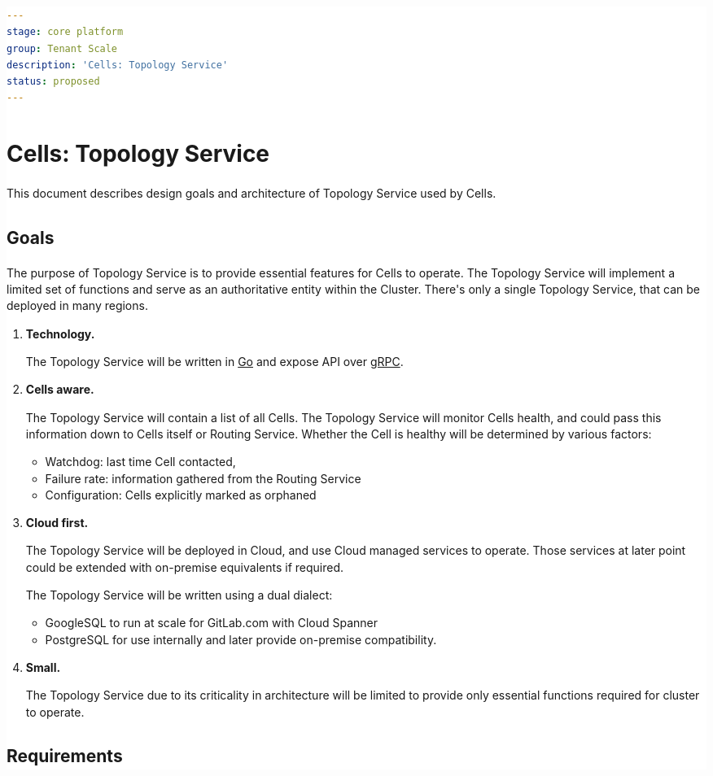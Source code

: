 ```yaml
---
stage: core platform
group: Tenant Scale
description: 'Cells: Topology Service'
status: proposed
---
```




# Cells: Topology Service

This document describes design goals and architecture of Topology Service
used by Cells.

## Goals

The purpose of Topology Service is to provide essential features for Cells
to operate. The Topology Service will implement a limited set of functions
and serve as an authoritative entity within the Cluster. There's only a single
Topology Service, that can be deployed in many regions.

1. **Technology.**

    The Topology Service will be written in [Go](https://go.dev/)
    and expose API over [gRPC](https://grpc.io/).

1. **Cells aware.**

    The Topology Service will contain a list of all Cells. The Topology Service
    will monitor Cells health, and could pass this information down to Cells
    itself or Routing Service. Whether the Cell is healthy will be determined
    by various factors:

    - Watchdog: last time Cell contacted,
    - Failure rate: information gathered from the Routing Service
    - Configuration: Cells explicitly marked as orphaned

1. **Cloud first.**

    The Topology Service will be deployed in Cloud, and use Cloud managed services
    to operate. Those services at later point could be extended with on-premise
    equivalents if required.

    The Topology Service will be written using a dual dialect:

    - GoogleSQL to run at scale for GitLab.com with Cloud Spanner
    - PostgreSQL for use internally and later provide on-premise compatibility.

1. **Small.**

    The Topology Service due to its criticality in architecture will be limited to
    provide only essential functions required for cluster to operate.

## Requirements
